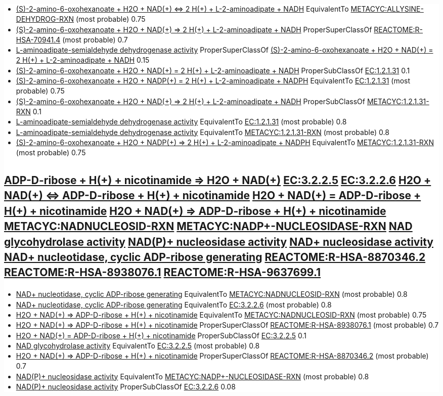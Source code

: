 - [(S)-2-amino-6-oxohexanoate + H2O + NAD(+) <=> 2 H(+) + L-2-aminoadipate + NADH](http://rdf.rhea-db.org/12311) EquivalentTo [METACYC:ALLYSINE-DEHYDROG-RXN](http://metacyc.org/ALLYSINE-DEHYDROG-RXN)	(most probable)	0.75
- [(S)-2-amino-6-oxohexanoate + H2O + NAD(+) => 2 H(+) + L-2-aminoadipate + NADH](http://rdf.rhea-db.org/12309) ProperSuperClassOf [REACTOME:R-HSA-70941.4](http://reactome.org/R-HSA-70941.4)	(most probable)	0.7
- [L-aminoadipate-semialdehyde dehydrogenase activity](http://purl.obolibrary.org/obo/GO_0004043) ProperSuperClassOf [(S)-2-amino-6-oxohexanoate + H2O + NAD(+) = 2 H(+) + L-2-aminoadipate + NADH](http://rdf.rhea-db.org/12308)		0.15
- [(S)-2-amino-6-oxohexanoate + H2O + NAD(+) = 2 H(+) + L-2-aminoadipate + NADH](http://rdf.rhea-db.org/12308) ProperSubClassOf [EC:1.2.1.31](http://purl.uniprot.org/enzyme/1.2.1.31)		0.1
- [(S)-2-amino-6-oxohexanoate + H2O + NADP(+) = 2 H(+) + L-2-aminoadipate + NADPH](http://rdf.rhea-db.org/12304) EquivalentTo [EC:1.2.1.31](http://purl.uniprot.org/enzyme/1.2.1.31)	(most probable)	0.75
- [(S)-2-amino-6-oxohexanoate + H2O + NAD(+) => 2 H(+) + L-2-aminoadipate + NADH](http://rdf.rhea-db.org/12309) ProperSubClassOf [METACYC:1.2.1.31-RXN](http://metacyc.org/1.2.1.31-RXN)		0.1
- [L-aminoadipate-semialdehyde dehydrogenase activity](http://purl.obolibrary.org/obo/GO_0004043) EquivalentTo [EC:1.2.1.31](http://purl.uniprot.org/enzyme/1.2.1.31)	(most probable)	0.8
- [L-aminoadipate-semialdehyde dehydrogenase activity](http://purl.obolibrary.org/obo/GO_0004043) EquivalentTo [METACYC:1.2.1.31-RXN](http://metacyc.org/1.2.1.31-RXN)	(most probable)	0.8
- [(S)-2-amino-6-oxohexanoate + H2O + NADP(+) => 2 H(+) + L-2-aminoadipate + NADPH](http://rdf.rhea-db.org/12305) EquivalentTo [METACYC:1.2.1.31-RXN](http://metacyc.org/1.2.1.31-RXN)	(most probable)	0.75

## [ADP-D-ribose + H(+) + nicotinamide => H2O + NAD(+)](http://rdf.rhea-db.org/16303) [EC:3.2.2.5](http://purl.uniprot.org/enzyme/3.2.2.5) [EC:3.2.2.6](http://purl.uniprot.org/enzyme/3.2.2.6) [H2O + NAD(+) <=> ADP-D-ribose + H(+) + nicotinamide](http://rdf.rhea-db.org/16304) [H2O + NAD(+) = ADP-D-ribose + H(+) + nicotinamide](http://rdf.rhea-db.org/16301) [H2O + NAD(+) => ADP-D-ribose + H(+) + nicotinamide](http://rdf.rhea-db.org/16302) [METACYC:NADNUCLEOSID-RXN](http://metacyc.org/NADNUCLEOSID-RXN) [METACYC:NADP+-NUCLEOSIDASE-RXN](http://metacyc.org/NADP+-NUCLEOSIDASE-RXN) [NAD glycohydrolase activity](http://purl.obolibrary.org/obo/GO_0061810) [NAD(P)+ nucleosidase activity](http://purl.obolibrary.org/obo/GO_0050135) [NAD+ nucleosidase activity](http://purl.obolibrary.org/obo/GO_0003953) [NAD+ nucleotidase, cyclic ADP-ribose generating](http://purl.obolibrary.org/obo/GO_0061809) [REACTOME:R-HSA-8870346.2](http://reactome.org/R-HSA-8870346.2) [REACTOME:R-HSA-8938076.1](http://reactome.org/R-HSA-8938076.1) [REACTOME:R-HSA-9637699.1](http://reactome.org/R-HSA-9637699.1)

- [NAD+ nucleotidase, cyclic ADP-ribose generating](http://purl.obolibrary.org/obo/GO_0061809) EquivalentTo [METACYC:NADNUCLEOSID-RXN](http://metacyc.org/NADNUCLEOSID-RXN)	(most probable)	0.8
- [NAD+ nucleotidase, cyclic ADP-ribose generating](http://purl.obolibrary.org/obo/GO_0061809) EquivalentTo [EC:3.2.2.6](http://purl.uniprot.org/enzyme/3.2.2.6)	(most probable)	0.8
- [H2O + NAD(+) => ADP-D-ribose + H(+) + nicotinamide](http://rdf.rhea-db.org/16302) EquivalentTo [METACYC:NADNUCLEOSID-RXN](http://metacyc.org/NADNUCLEOSID-RXN)	(most probable)	0.75
- [H2O + NAD(+) => ADP-D-ribose + H(+) + nicotinamide](http://rdf.rhea-db.org/16302) ProperSuperClassOf [REACTOME:R-HSA-8938076.1](http://reactome.org/R-HSA-8938076.1)	(most probable)	0.7
- [H2O + NAD(+) = ADP-D-ribose + H(+) + nicotinamide](http://rdf.rhea-db.org/16301) ProperSubClassOf [EC:3.2.2.5](http://purl.uniprot.org/enzyme/3.2.2.5)		0.1
- [NAD glycohydrolase activity](http://purl.obolibrary.org/obo/GO_0061810) EquivalentTo [EC:3.2.2.5](http://purl.uniprot.org/enzyme/3.2.2.5)	(most probable)	0.8
- [H2O + NAD(+) => ADP-D-ribose + H(+) + nicotinamide](http://rdf.rhea-db.org/16302) ProperSuperClassOf [REACTOME:R-HSA-8870346.2](http://reactome.org/R-HSA-8870346.2)	(most probable)	0.7
- [NAD(P)+ nucleosidase activity](http://purl.obolibrary.org/obo/GO_0050135) EquivalentTo [METACYC:NADP+-NUCLEOSIDASE-RXN](http://metacyc.org/NADP+-NUCLEOSIDASE-RXN)	(most probable)	0.8
- [NAD(P)+ nucleosidase activity](http://purl.obolibrary.org/obo/GO_0050135) ProperSubClassOf [EC:3.2.2.6](http://purl.uniprot.org/enzyme/3.2.2.6)		0.08